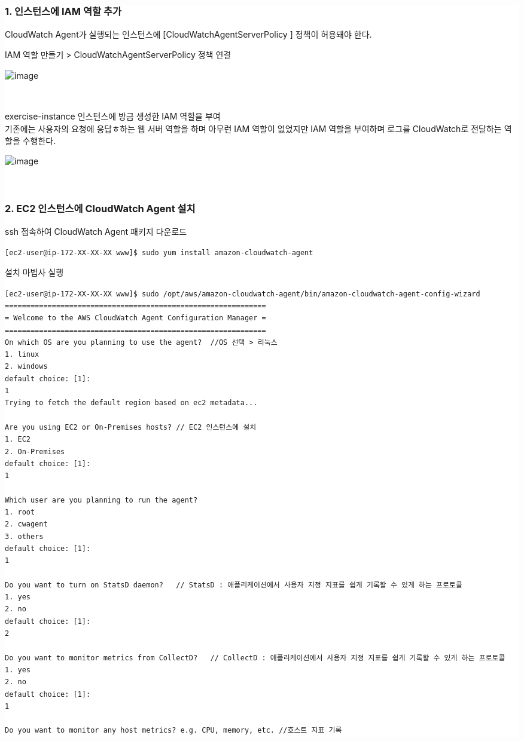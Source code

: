 ### 1. 인스턴스에 IAM 역할 추가

CloudWatch Agent가 실행되는 인스턴스에 [CloudWatchAgentServerPolicy ] 정책이 허용돼야 한다.

IAM 역할 만들기 > CloudWatchAgentServerPolicy 정책 연결 

![image](https://user-images.githubusercontent.com/77096463/110596295-74507300-81c2-11eb-8e2b-784d83409a28.png)

<br>

exercise-instance 인스턴스에 방금 생성한 IAM 역할을 부여<br>
기존에는 사용자의 요청에 응답ㅎ하는 웹 서버 역할을 하며 아무런 IAM 역할이 없었지만 IAM 역할을 부여하며 로그를 CloudWatch로 전달하는 역할을 수행한다.

![image](https://user-images.githubusercontent.com/77096463/110596574-ce513880-81c2-11eb-8115-cef3d44931a0.png) 

<br>

### 2. EC2 인스턴스에 CloudWatch Agent 설치

ssh 접속하여 CloudWatch Agent 패키지 다운로드

```
[ec2-user@ip-172-XX-XX-XX www]$ sudo yum install amazon-cloudwatch-agent
```

설치 마법사 실행

```
[ec2-user@ip-172-XX-XX-XX www]$ sudo /opt/aws/amazon-cloudwatch-agent/bin/amazon-cloudwatch-agent-config-wizard
=============================================================
= Welcome to the AWS CloudWatch Agent Configuration Manager =
=============================================================
On which OS are you planning to use the agent?	//OS 선택 > 리눅스
1. linux
2. windows
default choice: [1]:
1
Trying to fetch the default region based on ec2 metadata...

Are you using EC2 or On-Premises hosts? // EC2 인스턴스에 설치
1. EC2
2. On-Premises
default choice: [1]:
1

Which user are you planning to run the agent?	
1. root
2. cwagent
3. others
default choice: [1]:
1

Do you want to turn on StatsD daemon?	// StatsD : 애플리케이션에서 사용자 지정 지표를 쉽게 기록할 수 있게 하는 프로토콜
1. yes
2. no
default choice: [1]:
2

Do you want to monitor metrics from CollectD?	// CollectD : 애플리케이션에서 사용자 지정 지표를 쉽게 기록할 수 있게 하는 프로토콜
1. yes
2. no
default choice: [1]:
1

Do you want to monitor any host metrics? e.g. CPU, memory, etc.	//호스트 지표 기록
```